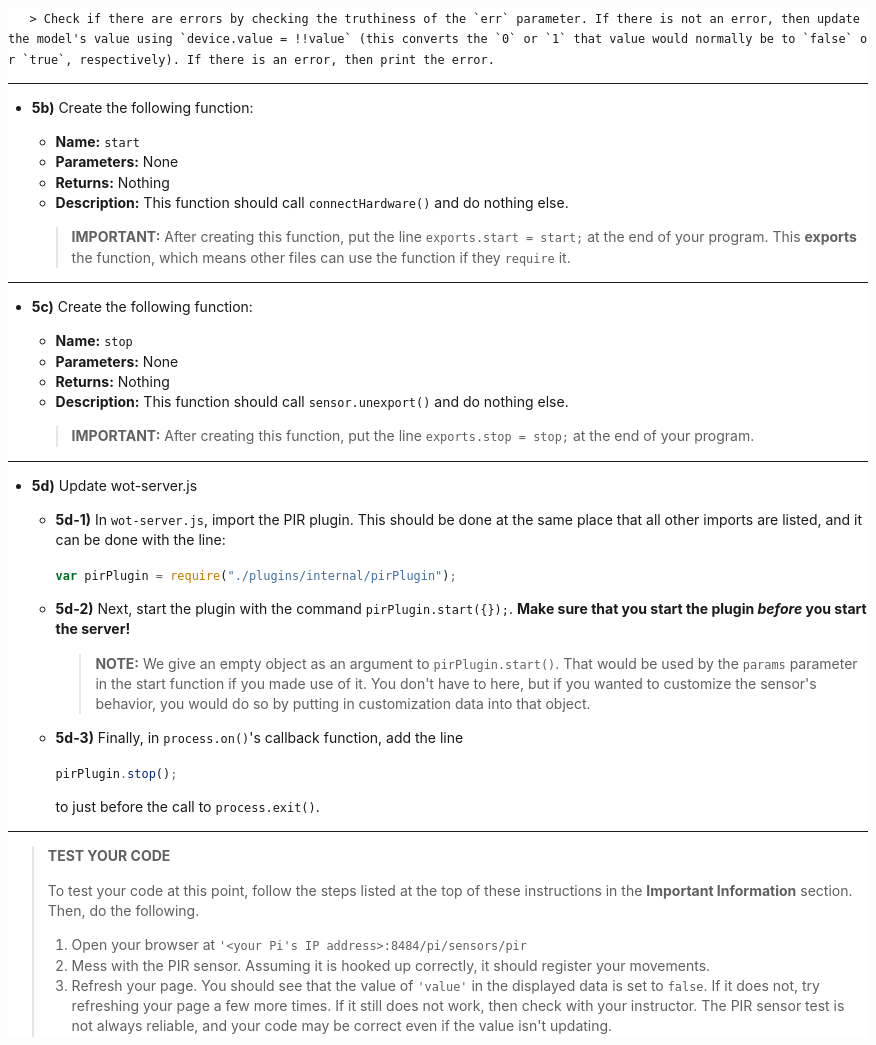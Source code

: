        > Check if there are errors by checking the truthiness of the `err` parameter. If there is not an error, then update the model's value using `device.value = !!value` (this converts the `0` or `1` that value would normally be to `false` or `true`, respectively). If there is an error, then print the error.

<hr>

- **5b)** Create the following function:

  - **Name:** `start`
  - **Parameters:** None
  - **Returns:** Nothing
  - **Description:** This function should call `connectHardware()` and do nothing else.

  > **IMPORTANT:** After creating this function, put the line `exports.start = start;` at the end of your program. This **exports** the function, which means other files can use the function if they `require` it.

<hr>

- **5c)** Create the following function:

  - **Name:** `stop`
  - **Parameters:** None
  - **Returns:** Nothing
  - **Description:** This function should call `sensor.unexport()` and do nothing else.

  > **IMPORTANT:** After creating this function, put the line `exports.stop = stop;` at the end of your program.

<hr>

- **5d)** Update wot-server.js

  - **5d-1)** In `wot-server.js`, import the PIR plugin. This should be done at the same place that all other imports are listed, and it can be done with the line:

    ```js
    var pirPlugin = require("./plugins/internal/pirPlugin");
    ```

  - **5d-2)** Next, start the plugin with the command `pirPlugin.start({});`. **Make sure that you start the plugin _before_ you start the server!**

    > **NOTE:** We give an empty object as an argument to `pirPlugin.start()`. That would be used by the `params` parameter in the start function if you made use of it. You don't have to here, but if you wanted to customize the sensor's behavior, you would do so by putting in customization data into that object.

  - **5d-3)** Finally, in `process.on()`'s callback function, add the line

    ```js
    pirPlugin.stop();
    ```

    to just before the call to `process.exit()`.

<hr>

> **TEST YOUR CODE**
>
> To test your code at this point, follow the steps listed at the top of these instructions in the **Important Information** section. Then, do the following.
>
> 1.  Open your browser at `'<your Pi's IP address>:8484/pi/sensors/pir`
> 2.  Mess with the PIR sensor. Assuming it is hooked up correctly, it should register your movements.
> 3.  Refresh your page. You should see that the value of `'value'` in the displayed data is set to `false`. If it does not, try refreshing your page a few more times. If it still does not work, then check with your instructor. The PIR sensor test is not always reliable, and your code may be correct even if the value isn't updating.
